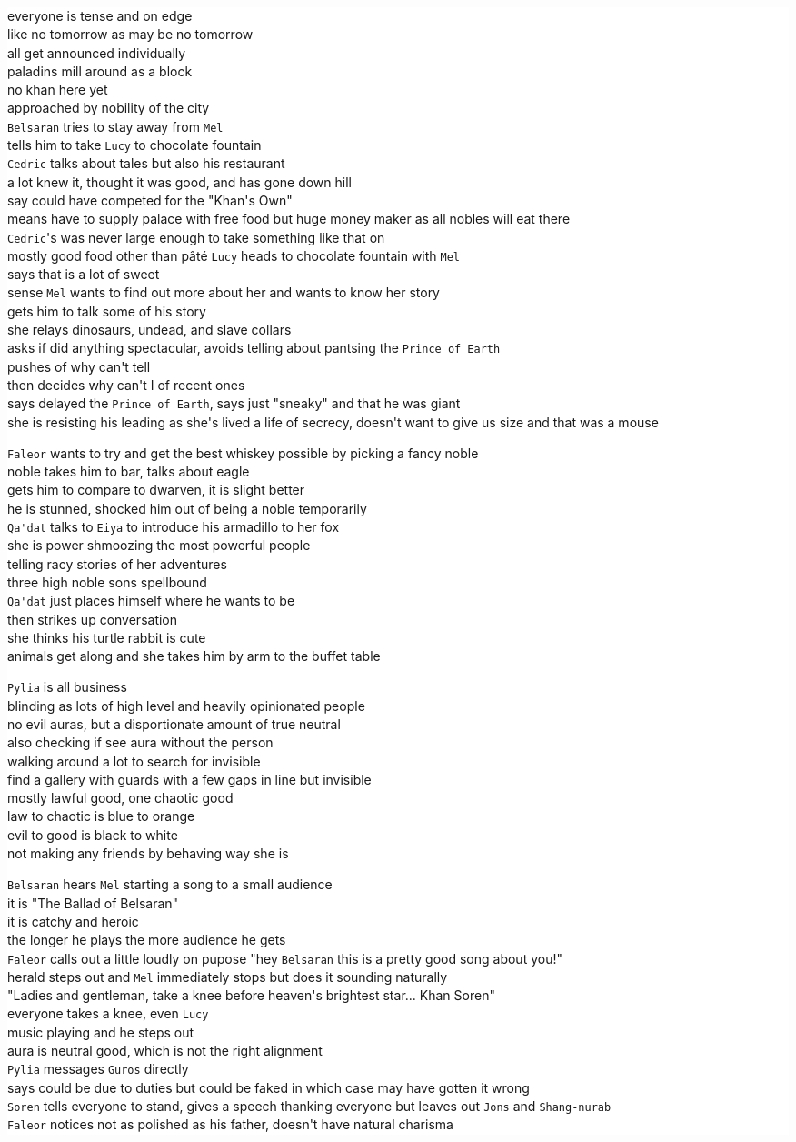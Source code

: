 everyone is tense and on edge  
like no tomorrow as may be no tomorrow  
all get announced individually  
paladins mill around as a block  
no khan here yet  
approached by nobility of the city  
`Belsaran` tries to stay away from `Mel`  
tells him to take `Lucy` to chocolate fountain  
`Cedric` talks about tales but also his restaurant  
a lot knew it, thought it was good, and has gone down hill  
say could have competed for the "Khan's Own"  
means have to supply palace with free food but huge money maker as all nobles will eat there  
`Cedric`'s was never large enough to take something like that on  
mostly good food other than pâté
`Lucy` heads to chocolate fountain with `Mel`  
says that is a lot of sweet  
sense `Mel` wants to find out more about her and wants to know her story  
gets him to talk some of his story  
she relays dinosaurs, undead, and slave collars  
asks if did anything spectacular, avoids telling about pantsing the `Prince of Earth`  
pushes of why can't tell  
then decides why can't I of recent ones  
says delayed the `Prince of Earth`, says just "sneaky" and that he was giant  
she is resisting his leading as she's lived a life of secrecy, doesn't want to give us size and that was a mouse  

`Faleor` wants to try and get the best whiskey possible by picking a fancy noble  
noble takes him to bar, talks about eagle  
gets him to compare to dwarven, it is slight better  
he is stunned, shocked him out of being a noble temporarily    
`Qa'dat` talks to `Eiya` to introduce his armadillo to her fox  
she is power shmoozing the most powerful people  
telling racy stories of her adventures  
three high noble sons spellbound  
`Qa'dat` just places himself where he wants to be  
then strikes up conversation  
she thinks his turtle rabbit is cute  
animals get along and she takes him by arm to the buffet table  

`Pylia` is all business  
blinding as lots of high level and heavily opinionated people  
no evil auras, but a disportionate amount of true neutral  
also checking if see aura without the person  
walking around a lot to search for invisible  
find a gallery with guards with a few gaps in line but invisible  
mostly lawful good, one chaotic good  
law to chaotic is blue to orange  
evil to good is black to white  
not making any friends by behaving way she is  

`Belsaran` hears `Mel` starting a song to a small audience  
it is "The Ballad of Belsaran"  
it is catchy and heroic  
the longer he plays the more audience he gets  
`Faleor` calls out a little loudly on pupose "hey `Belsaran` this is a pretty good song about you!"  
herald steps out and `Mel` immediately stops but does it sounding naturally  
"Ladies and gentleman, take a knee before heaven's brightest star... Khan Soren"  
everyone takes a knee, even `Lucy`  
music playing and he steps out  
aura is neutral good, which is not the right alignment  
`Pylia` messages `Guros` directly  
says could be due to duties but could be faked in which case may have gotten it wrong  
`Soren` tells everyone to stand, gives a speech thanking everyone but leaves out `Jons` and `Shang-nurab`  
`Faleor` notices not as polished as his father, doesn't have natural charisma  